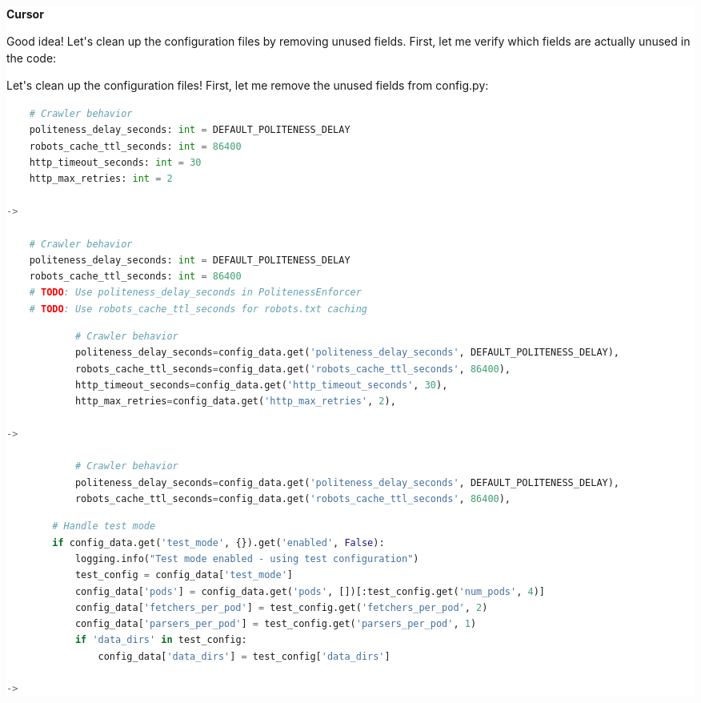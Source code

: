 
**Cursor**

Good idea! Let's clean up the configuration files by removing unused fields. First, let me verify which fields are actually unused in the code:

Let's clean up the configuration files! First, let me remove the unused fields from config.py:

```python
    # Crawler behavior
    politeness_delay_seconds: int = DEFAULT_POLITENESS_DELAY
    robots_cache_ttl_seconds: int = 86400
    http_timeout_seconds: int = 30
    http_max_retries: int = 2

->

    # Crawler behavior
    politeness_delay_seconds: int = DEFAULT_POLITENESS_DELAY
    robots_cache_ttl_seconds: int = 86400
    # TODO: Use politeness_delay_seconds in PolitenessEnforcer
    # TODO: Use robots_cache_ttl_seconds for robots.txt caching
```

```python
            # Crawler behavior
            politeness_delay_seconds=config_data.get('politeness_delay_seconds', DEFAULT_POLITENESS_DELAY),
            robots_cache_ttl_seconds=config_data.get('robots_cache_ttl_seconds', 86400),
            http_timeout_seconds=config_data.get('http_timeout_seconds', 30),
            http_max_retries=config_data.get('http_max_retries', 2),

->

            # Crawler behavior
            politeness_delay_seconds=config_data.get('politeness_delay_seconds', DEFAULT_POLITENESS_DELAY),
            robots_cache_ttl_seconds=config_data.get('robots_cache_ttl_seconds', 86400),
```

```python
        # Handle test mode
        if config_data.get('test_mode', {}).get('enabled', False):
            logging.info("Test mode enabled - using test configuration")
            test_config = config_data['test_mode']
            config_data['pods'] = config_data.get('pods', [])[:test_config.get('num_pods', 4)]
            config_data['fetchers_per_pod'] = test_config.get('fetchers_per_pod', 2)
            config_data['parsers_per_pod'] = test_config.get('parsers_per_pod', 1)
            if 'data_dirs' in test_config:
                config_data['data_dirs'] = test_config['data_dirs']

->


```
